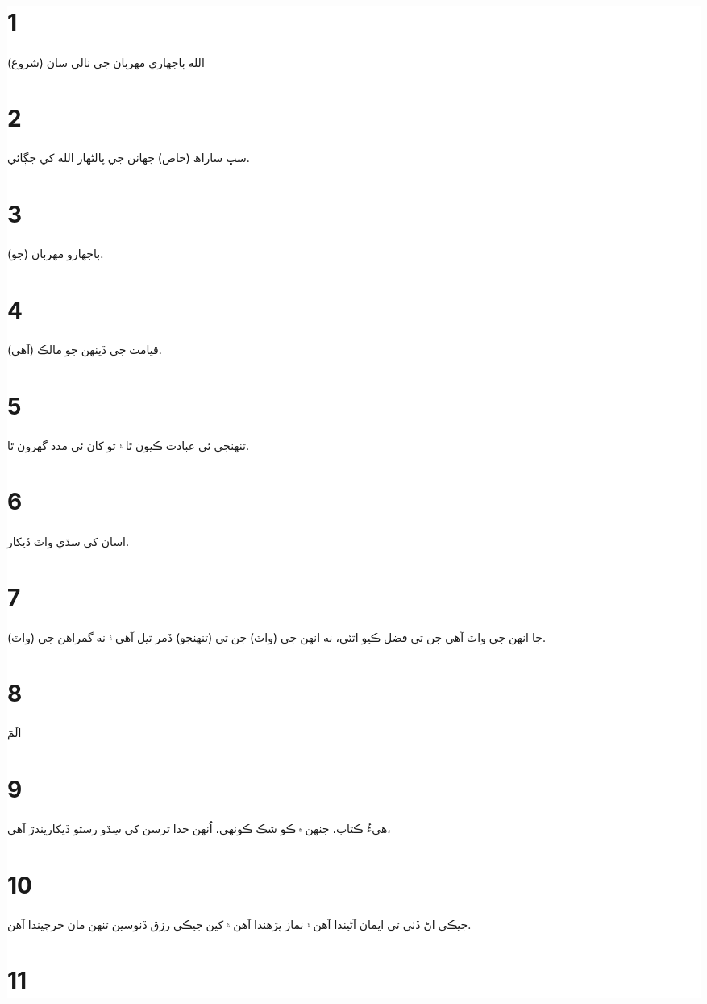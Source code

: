 

# 1

الله ٻاجھاري مھربان جي نالي سان (شروع)

# 2

سڀ ساراھ (خاص) جھانن جي پالڻھار الله کي جڳائي.

# 3

(جو) ٻاجھارو مھربان.

# 4

قيامت جي ڏينھن جو مالڪ (آھي).

# 5

تنھنجي ئي عبادت ڪيون ٿا ۽ تو کان ئي مدد گھرون ٿا.

# 6

اسان کي سڌي واٽ ڏيکار.

# 7

جا انھن جي واٽ آھي جن تي فضل ڪيو اٿئي، نه انھن جي (واٽ) جن تي (تنھنجو) ڏمر ٿيل آھي ۽ نه گمراھن جي (واٽ).

# 8

الٓمٓ

# 9

ھيءُ ڪتاب، جنھن ۾ ڪو شڪ ڪونھي، اُنھن خدا ترسن کي سِڌو رستو ڏيکاريندڙ آھي،

# 10

جيڪي اڻ ڏٺي تي ايمان آڻيندا آھن ۽ نماز پڙھندا آھن ۽ کين جيڪي رزق ڏنوسين تنھن مان خرچيندا آھن.

# 11

